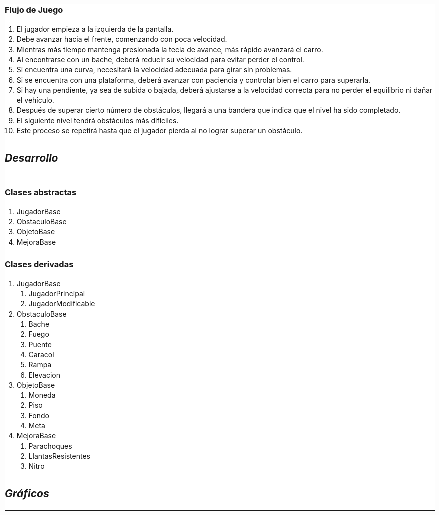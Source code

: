 ### **Flujo de Juego**

1. El jugador empieza a la izquierda de la pantalla.
2. Debe avanzar hacia el frente, comenzando con poca velocidad.
3. Mientras más tiempo mantenga presionada la tecla de avance, más rápido avanzará el carro.
4. Al encontrarse con un bache, deberá reducir su velocidad para evitar perder el control.
5. Si encuentra una curva, necesitará la velocidad adecuada para girar sin problemas.
6. Si se encuentra con una plataforma, deberá avanzar con paciencia y controlar bien el carro para superarla.
7. Si hay una pendiente, ya sea de subida o bajada, deberá ajustarse a la velocidad correcta para no perder el equilibrio ni dañar el vehículo.
8. Después de superar cierto número de obstáculos, llegará a una bandera que indica que el nivel ha sido completado.
9. El siguiente nivel tendrá obstáculos más difíciles.
10. Este proceso se repetirá hasta que el jugador pierda al no lograr superar un obstáculo.

## _Desarrollo_

---

### **Clases abstractas**

1. JugadorBase
2. ObstaculoBase
3. ObjetoBase
4. MejoraBase


### **Clases derivadas**

1. JugadorBase
    1. JugadorPrincipal
    2. JugadorModificable
2. ObstaculoBase
    1. Bache
    2. Fuego
    3. Puente
    4. Caracol
    5. Rampa
    6. Elevacion
3. ObjetoBase
    1. Moneda
    2. Piso
    3. Fondo
    4. Meta
4. MejoraBase
    1. Parachoques
    2. LlantasResistentes
    3. Nitro



## _Gráficos_

---